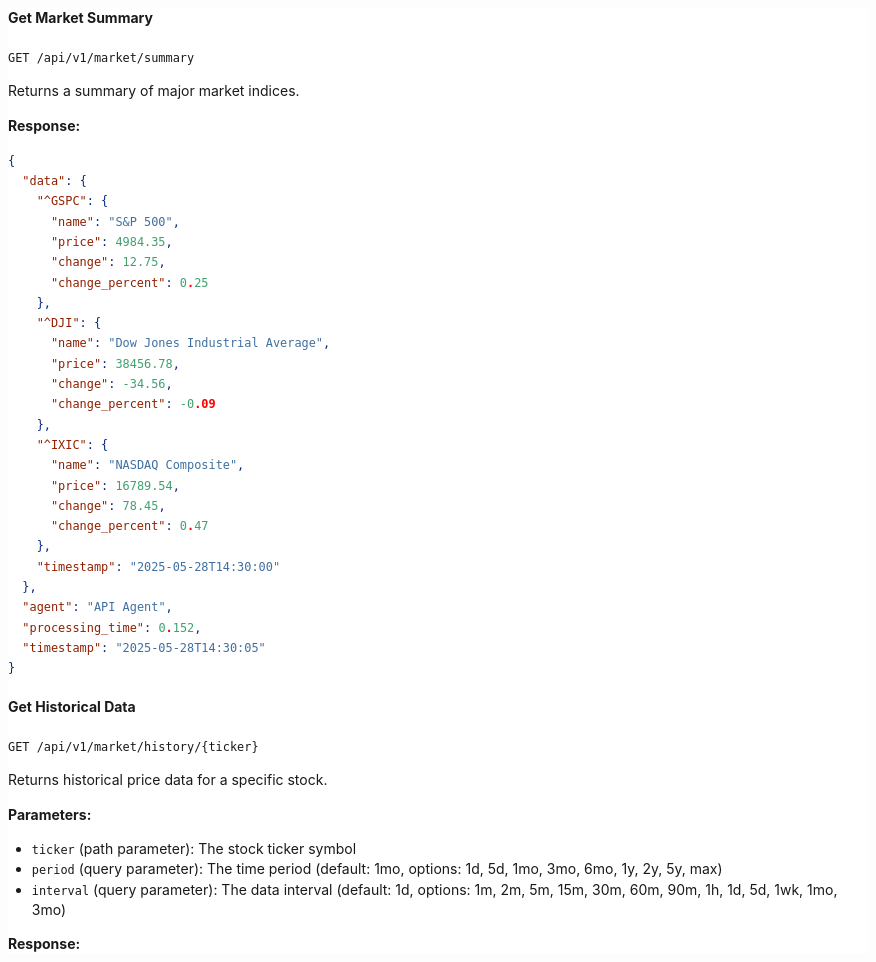 #### Get Market Summary

```http
GET /api/v1/market/summary
```

Returns a summary of major market indices.

**Response:**

```json
{
  "data": {
    "^GSPC": {
      "name": "S&P 500",
      "price": 4984.35,
      "change": 12.75,
      "change_percent": 0.25
    },
    "^DJI": {
      "name": "Dow Jones Industrial Average",
      "price": 38456.78,
      "change": -34.56,
      "change_percent": -0.09
    },
    "^IXIC": {
      "name": "NASDAQ Composite",
      "price": 16789.54,
      "change": 78.45,
      "change_percent": 0.47
    },
    "timestamp": "2025-05-28T14:30:00"
  },
  "agent": "API Agent",
  "processing_time": 0.152,
  "timestamp": "2025-05-28T14:30:05"
}
```

#### Get Historical Data

```
GET /api/v1/market/history/{ticker}
```

Returns historical price data for a specific stock.

**Parameters:**

- `ticker` (path parameter): The stock ticker symbol
- `period` (query parameter): The time period (default: 1mo, options: 1d, 5d, 1mo, 3mo, 6mo, 1y, 2y, 5y, max)
- `interval` (query parameter): The data interval (default: 1d, options: 1m, 2m, 5m, 15m, 30m, 60m, 90m, 1h, 1d, 5d, 1wk, 1mo, 3mo)

**Response:**
